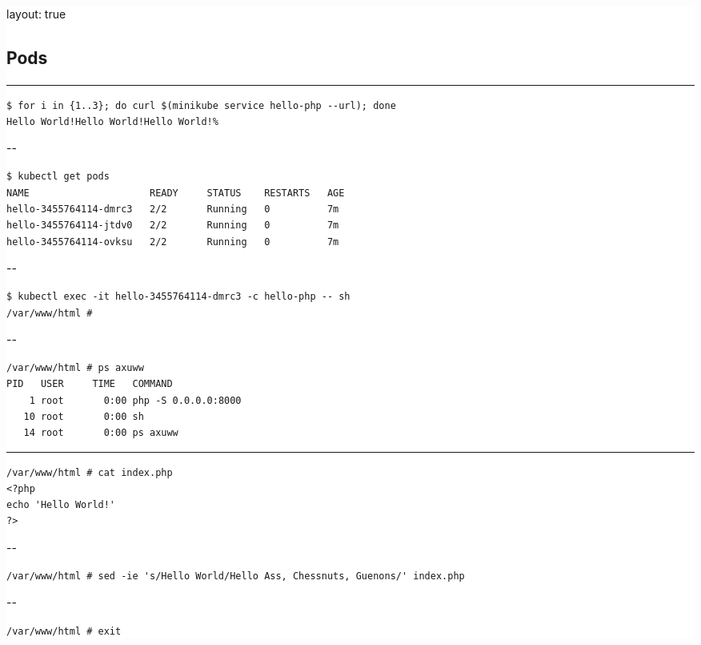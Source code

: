 
layout: true

## Pods

---

```
$ for i in {1..3}; do curl $(minikube service hello-php --url); done
Hello World!Hello World!Hello World!%
```

--

```
$ kubectl get pods
NAME                     READY     STATUS    RESTARTS   AGE
hello-3455764114-dmrc3   2/2       Running   0          7m
hello-3455764114-jtdv0   2/2       Running   0          7m
hello-3455764114-ovksu   2/2       Running   0          7m
```

--

```
$ kubectl exec -it hello-3455764114-dmrc3 -c hello-php -- sh
/var/www/html # 
```

--

```
/var/www/html # ps axuww
PID   USER     TIME   COMMAND
    1 root       0:00 php -S 0.0.0.0:8000
   10 root       0:00 sh
   14 root       0:00 ps axuww
```

---

```
/var/www/html # cat index.php
<?php
echo 'Hello World!'
?>
```

--

```
/var/www/html # sed -ie 's/Hello World/Hello Ass, Chessnuts, Guenons/' index.php
```

--

```
/var/www/html # exit
```
